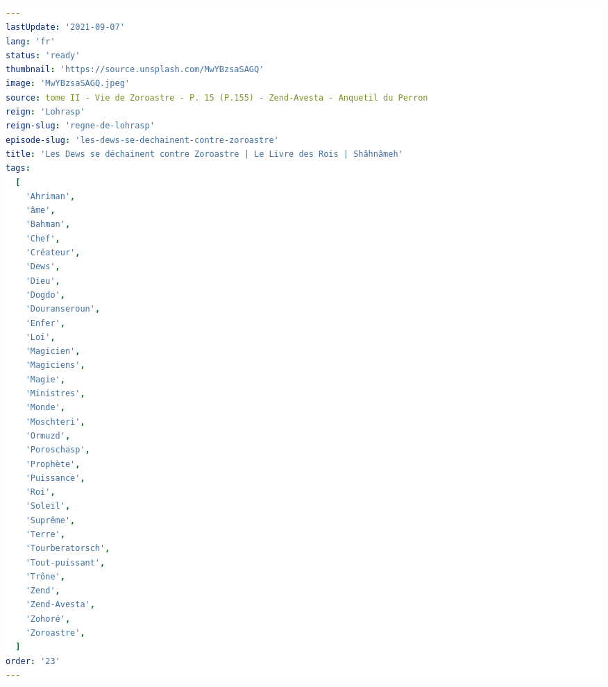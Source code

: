 ```yaml
---
lastUpdate: '2021-09-07'
lang: 'fr'
status: 'ready'
thumbnail: 'https://source.unsplash.com/MwYBzsaSAGQ'
image: 'MwYBzsaSAGQ.jpeg'
source: tome II - Vie de Zoroastre - P. 15 (P.155) - Zend-Avesta - Anquetil du Perron
reign: 'Lohrasp'
reign-slug: 'regne-de-lohrasp'
episode-slug: 'les-dews-se-dechainent-contre-zoroastre'
title: 'Les Dews se déchainent contre Zoroastre | Le Livre des Rois | Shâhnâmeh'
tags:
  [
    'Ahriman',
    'âme',
    'Bahman',
    'Chef',
    'Créateur',
    'Dews',
    'Dieu',
    'Dogdo',
    'Douranseroun',
    'Enfer',
    'Loi',
    'Magicien',
    'Magiciens',
    'Magie',
    'Ministres',
    'Monde',
    'Moschteri',
    'Ormuzd',
    'Poroschasp',
    'Prophète',
    'Puissance',
    'Roi',
    'Soleil',
    'Suprême',
    'Terre',
    'Tourberatorsch',
    'Tout-puissant',
    'Trône',
    'Zend',
    'Zend-Avesta',
    'Zohoré',
    'Zoroastre',
  ]
order: '23'
---
```

